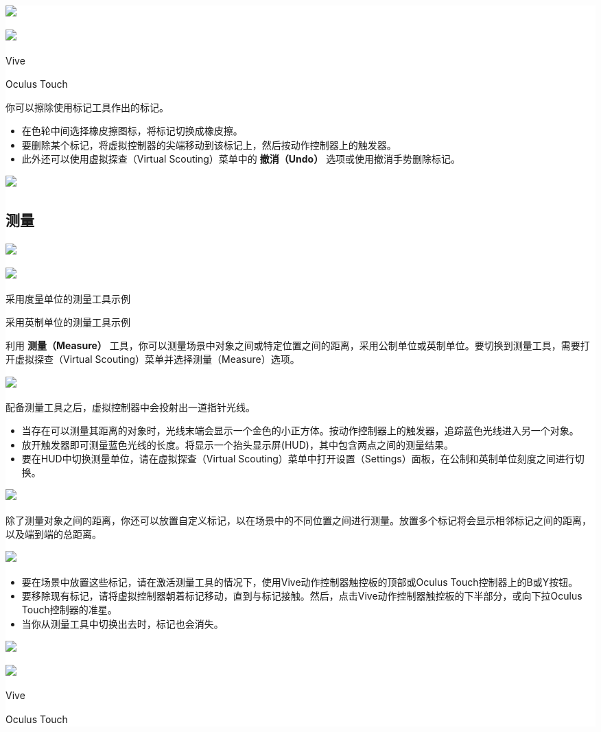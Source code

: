 ![](https://d1iv7db44yhgxn.cloudfront.net/documentation/images/4f9eeeca-ae54-4471-b70c-d825bb7aa1fa/05.png)

![](https://d1iv7db44yhgxn.cloudfront.net/documentation/images/98de91b5-e8d3-4b58-ac00-3a3204057e9b/rightriftsmarker.png)

Vive

Oculus Touch

你可以擦除使用标记工具作出的标记。

-   在色轮中间选择橡皮擦图标，将标记切换成橡皮擦。
-   要删除某个标记，将虚拟控制器的尖端移动到该标记上，然后按动作控制器上的触发器。
-   此外还可以使用虚拟探查（Virtual Scouting）菜单中的 **撤消（Undo）** 选项或使用撤消手势删除标记。

![](https://d1iv7db44yhgxn.cloudfront.net/documentation/images/65409249-f63c-4447-8193-1891a8c8e6b5/image_44.png)

## 测量

![](https://d1iv7db44yhgxn.cloudfront.net/documentation/images/27759d03-bdaf-4294-9e16-462b4ec0d2e0/measure_metric.png)

![](https://d1iv7db44yhgxn.cloudfront.net/documentation/images/d839fc5a-d145-4bd8-9c25-d68a36668455/measure_imperial.png)

采用度量单位的测量工具示例

采用英制单位的测量工具示例

利用 **测量（Measure）** 工具，你可以测量场景中对象之间或特定位置之间的距离，采用公制单位或英制单位。要切换到测量工具，需要打开虚拟探查（Virtual Scouting）菜单并选择测量（Measure）选项。

![](https://d1iv7db44yhgxn.cloudfront.net/documentation/images/c7827463-932e-496b-82a7-49609e8e45ed/image_46.png)

配备测量工具之后，虚拟控制器中会投射出一道指针光线。

-   当存在可以测量其距离的对象时，光线末端会显示一个金色的小正方体。按动作控制器上的触发器，追踪蓝色光线进入另一个对象。
-   放开触发器即可测量蓝色光线的长度。将显示一个抬头显示屏(HUD)，其中包含两点之间的测量结果。
-   要在HUD中切换测量单位，请在虚拟探查（Virtual Scouting）菜单中打开设置（Settings）面板，在公制和英制单位刻度之间进行切换。

![](https://d1iv7db44yhgxn.cloudfront.net/documentation/images/59600e6b-c9ca-4326-8eea-9be44ef16e5b/image_47.png)

除了测量对象之间的距离，你还可以放置自定义标记，以在场景中的不同位置之间进行测量。放置多个标记将会显示相邻标记之间的距离，以及端到端的总距离。

![](https://d1iv7db44yhgxn.cloudfront.net/documentation/images/d8cca3cb-e605-4e73-985c-b5d82a6bf212/image_49.png)

-   要在场景中放置这些标记，请在激活测量工具的情况下，使用Vive动作控制器触控板的顶部或Oculus Touch控制器上的B或Y按钮。
-   要移除现有标记，请将虚拟控制器朝着标记移动，直到与标记接触。然后，点击Vive动作控制器触控板的下半部分，或向下拉Oculus Touch控制器的准星。
-   当你从测量工具中切换出去时，标记也会消失。

![](https://d1iv7db44yhgxn.cloudfront.net/documentation/images/fd0bc215-7fb5-4a06-bc46-e5bcadc1b1d5/06.png)

![](https://d1iv7db44yhgxn.cloudfront.net/documentation/images/f1993f50-9f9d-41c1-815e-86e1ccdbbc71/rightrift_flag.png)

Vive

Oculus Touch
